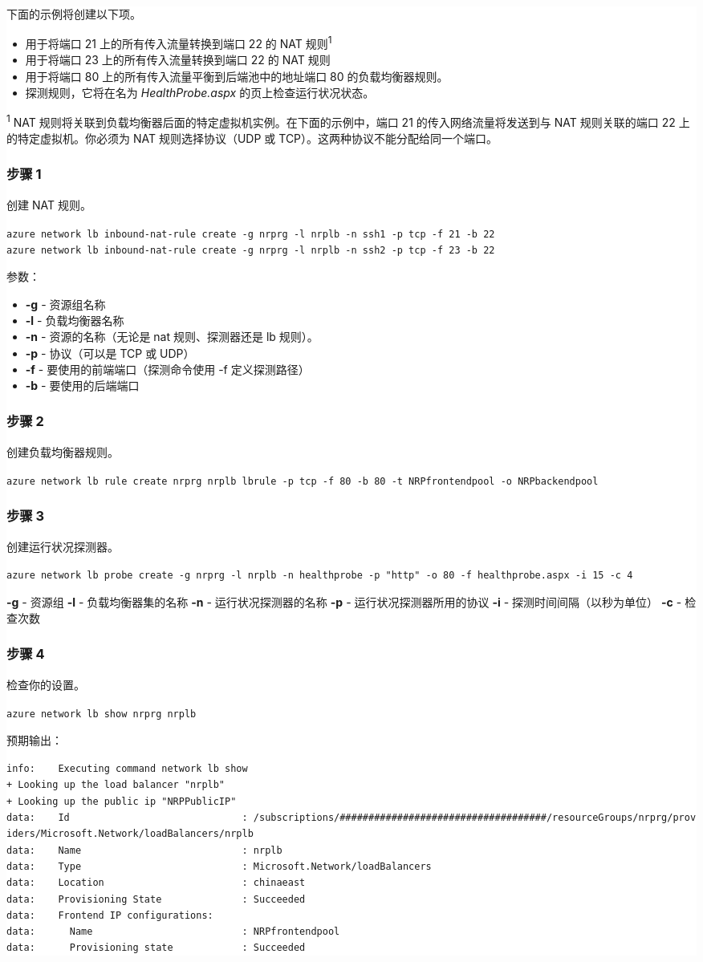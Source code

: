 下面的示例将创建以下项。

- 用于将端口 21 上的所有传入流量转换到端口 22 的 NAT 规则<sup>1</sup>
- 用于将端口 23 上的所有传入流量转换到端口 22 的 NAT 规则
- 用于将端口 80 上的所有传入流量平衡到后端池中的地址端口 80 的负载均衡器规则。
- 探测规则，它将在名为 *HealthProbe.aspx* 的页上检查运行状况状态。

<sup>1</sup> NAT 规则将关联到负载均衡器后面的特定虚拟机实例。在下面的示例中，端口 21 的传入网络流量将发送到与 NAT 规则关联的端口 22 上的特定虚拟机。你必须为 NAT 规则选择协议（UDP 或 TCP）。这两种协议不能分配给同一个端口。

### 步骤 1

创建 NAT 规则。

	azure network lb inbound-nat-rule create -g nrprg -l nrplb -n ssh1 -p tcp -f 21 -b 22
	azure network lb inbound-nat-rule create -g nrprg -l nrplb -n ssh2 -p tcp -f 23 -b 22

参数：

- **-g** - 资源组名称
- **-l** - 负载均衡器名称
- **-n** - 资源的名称（无论是 nat 规则、探测器还是 lb 规则）。
- **-p** - 协议（可以是 TCP 或 UDP）
- **-f** - 要使用的前端端口（探测命令使用 -f 定义探测路径）
- **-b** - 要使用的后端端口

### 步骤 2

创建负载均衡器规则。

	azure network lb rule create nrprg nrplb lbrule -p tcp -f 80 -b 80 -t NRPfrontendpool -o NRPbackendpool
### 步骤 3

创建运行状况探测器。

	azure network lb probe create -g nrprg -l nrplb -n healthprobe -p "http" -o 80 -f healthprobe.aspx -i 15 -c 4

	
	

**-g** - 资源组 
**-l** - 负载均衡器集的名称 
**-n** - 运行状况探测器的名称 
**-p** - 运行状况探测器所用的协议 
**-i** - 探测时间间隔（以秒为单位）
**-c** - 检查次数

### 步骤 4

检查你的设置。

	azure network lb show nrprg nrplb

预期输出：

	info:    Executing command network lb show
	+ Looking up the load balancer "nrplb"
	+ Looking up the public ip "NRPPublicIP"	
	data:    Id                              : /subscriptions/####################################/resourceGroups/nrprg/providers/Microsoft.Network/loadBalancers/nrplb
	data:    Name                            : nrplb
	data:    Type                            : Microsoft.Network/loadBalancers
	data:    Location                        : chinaeast
	data:    Provisioning State              : Succeeded
	data:    Frontend IP configurations:
	data:      Name                          : NRPfrontendpool
	data:      Provisioning state            : Succeeded